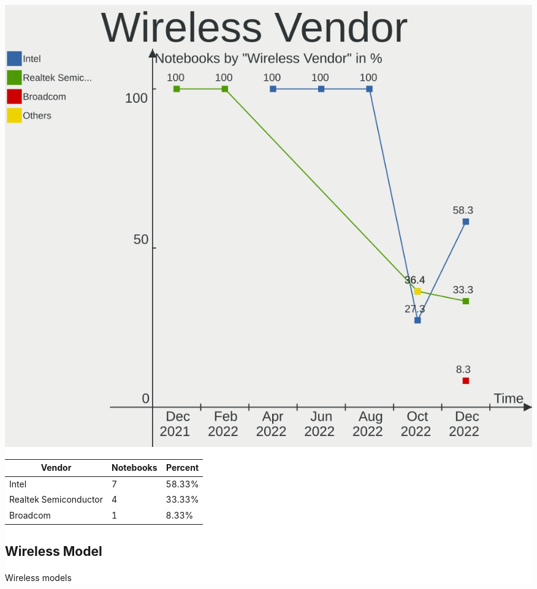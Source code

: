 ![Wireless Vendor](./images/line_chart/net_wireless_vendor.svg)

| Vendor                | Notebooks | Percent |
|-----------------------|-----------|---------|
| Intel                 | 7         | 58.33%  |
| Realtek Semiconductor | 4         | 33.33%  |
| Broadcom              | 1         | 8.33%   |

Wireless Model
--------------

Wireless models
